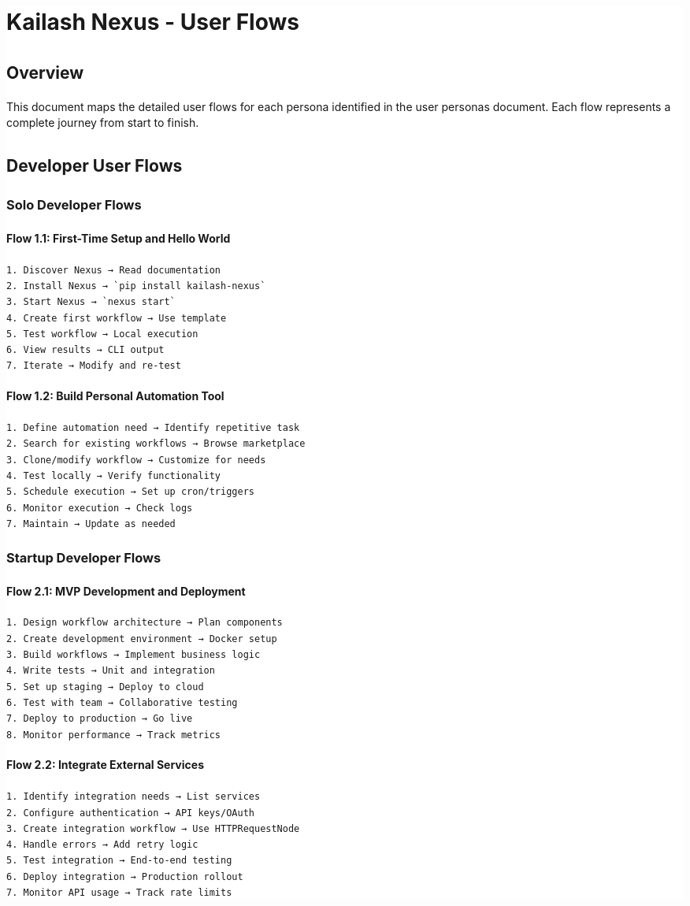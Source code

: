 # Kailash Nexus - User Flows

## Overview
This document maps the detailed user flows for each persona identified in the user personas document. Each flow represents a complete journey from start to finish.

## Developer User Flows

### Solo Developer Flows

#### Flow 1.1: First-Time Setup and Hello World
```
1. Discover Nexus → Read documentation
2. Install Nexus → `pip install kailash-nexus`
3. Start Nexus → `nexus start`
4. Create first workflow → Use template
5. Test workflow → Local execution
6. View results → CLI output
7. Iterate → Modify and re-test
```

#### Flow 1.2: Build Personal Automation Tool
```
1. Define automation need → Identify repetitive task
2. Search for existing workflows → Browse marketplace
3. Clone/modify workflow → Customize for needs
4. Test locally → Verify functionality
5. Schedule execution → Set up cron/triggers
6. Monitor execution → Check logs
7. Maintain → Update as needed
```

### Startup Developer Flows

#### Flow 2.1: MVP Development and Deployment
```
1. Design workflow architecture → Plan components
2. Create development environment → Docker setup
3. Build workflows → Implement business logic
4. Write tests → Unit and integration
5. Set up staging → Deploy to cloud
6. Test with team → Collaborative testing
7. Deploy to production → Go live
8. Monitor performance → Track metrics
```

#### Flow 2.2: Integrate External Services
```
1. Identify integration needs → List services
2. Configure authentication → API keys/OAuth
3. Create integration workflow → Use HTTPRequestNode
4. Handle errors → Add retry logic
5. Test integration → End-to-end testing
6. Deploy integration → Production rollout
7. Monitor API usage → Track rate limits
```

